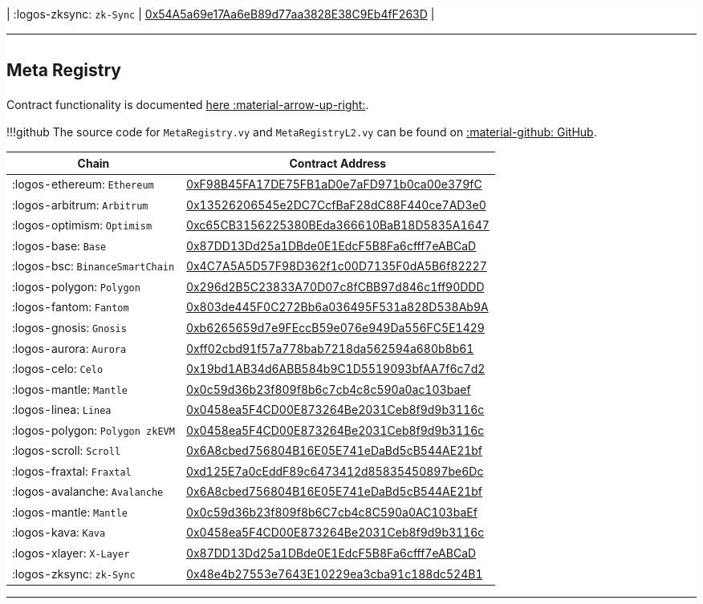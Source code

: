 | :logos-zksync: `zk-Sync`        | [0x54A5a69e17Aa6eB89d77aa3828E38C9Eb4fF263D](https://era.zksync.network/address/0x54A5a69e17Aa6eB89d77aa3828E38C9Eb4fF263D#contract) |


---


## **Meta Registry**

Contract functionality is documented [here :material-arrow-up-right:](../registry/overview.md).

!!!github
    The source code for `MetaRegistry.vy` and `MetaRegistryL2.vy` can be found on [:material-github: GitHub](https://github.com/curvefi/metaregistry/tree/main/contracts).


| Chain                         | Contract Address |
| ----------------------------- | ---------------- |
| :logos-ethereum: `Ethereum`     | [0xF98B45FA17DE75FB1aD0e7aFD971b0ca00e379fC](https://etherscan.io/address/0xF98B45FA17DE75FB1aD0e7aFD971b0ca00e379fC) |
| :logos-arbitrum: `Arbitrum`     | [0x13526206545e2DC7CcfBaF28dC88F440ce7AD3e0](https://arbiscan.io/address/0x13526206545e2DC7CcfBaF28dC88F440ce7AD3e0) |
| :logos-optimism: `Optimism`     | [0xc65CB3156225380BEda366610BaB18D5835A1647](https://optimistic.etherscan.io/address/0xc65CB3156225380BEda366610BaB18D5835A1647) |
| :logos-base: `Base`             | [0x87DD13Dd25a1DBde0E1EdcF5B8Fa6cfff7eABCaD](https://basescan.org/address/0x87DD13Dd25a1DBde0E1EdcF5B8Fa6cfff7eABCaD) |
| :logos-bsc: `BinanceSmartChain` | [0x4C7A5A5D57F98D362f1c00D7135F0dA5B6f82227](https://bscscan.com/address/0x4C7A5A5D57F98D362f1c00D7135F0dA5B6f82227) |
| :logos-polygon: `Polygon`       | [0x296d2B5C23833A70D07c8fCBB97d846c1ff90DDD](https://polygonscan.com/address/0x296d2B5C23833A70D07c8fCBB97d846c1ff90DDD) |
| :logos-fantom: `Fantom`         | [0x803de445F0C272Bb6a036495F531a828D538Ab9A](https://ftmscan.com/address/0x803de445F0C272Bb6a036495F531a828D538Ab9A) |
| :logos-gnosis: `Gnosis`         | [0xb6265659d7e9FEccB59e076e949Da556FC5E1429](https://gnosisscan.io/address/0xb6265659d7e9FEccB59e076e949Da556FC5E1429) |
| :logos-aurora: `Aurora`         | [0xff02cbd91f57a778bab7218da562594a680b8b61](https://explorer.aurora.dev/address/0xff02cbd91f57a778bab7218da562594a680b8b61) |
| :logos-celo: `Celo`             | [0x19bd1AB34d6ABB584b9C1D5519093bfAA7f6c7d2](https://celoscan.io/address/0x19bd1AB34d6ABB584b9C1D5519093bfAA7f6c7d2) |
| :logos-mantle: `Mantle`         | [0x0c59d36b23f809f8b6c7cb4c8c590a0ac103baef](https://explorer.mantle.xyz/address/0x0c59d36b23f809f8b6c7cb4c8c590a0ac103baef) |
| :logos-linea: `Linea`           | [0x0458ea5F4CD00E873264Be2031Ceb8f9d9b3116c](https://lineascan.build/address/0x0458ea5F4CD00E873264Be2031Ceb8f9d9b3116c) |
| :logos-polygon: `Polygon zkEVM` | [0x0458ea5F4CD00E873264Be2031Ceb8f9d9b3116c](https://zkevm.polygonscan.com/address/0x0458ea5F4CD00E873264Be2031Ceb8f9d9b3116c) |
| :logos-scroll: `Scroll`         | [0x6A8cbed756804B16E05E741eDaBd5cB544AE21bf](https://scrollscan.com/address/0x6A8cbed756804B16E05E741eDaBd5cB544AE21bf) |
| :logos-fraxtal: `Fraxtal`       | [0xd125E7a0cEddF89c6473412d85835450897be6Dc](https://fraxscan.com/address/0xd125E7a0cEddF89c6473412d85835450897be6Dc) |
| :logos-avalanche: `Avalanche`   | [0x6A8cbed756804B16E05E741eDaBd5cB544AE21bf](https://snowscan.xyz/address/0x6A8cbed756804B16E05E741eDaBd5cB544AE21bf) |
| :logos-mantle: `Mantle`         | [0x0c59d36b23f809f8b6C7cb4c8C590a0AC103baEf](https://mantlescan.xyz/address/0x0c59d36b23f809f8b6C7cb4c8C590a0AC103baEf) |
| :logos-kava: `Kava`             | [0x0458ea5F4CD00E873264Be2031Ceb8f9d9b3116c](https://kavascan.com/address/0x0458ea5F4CD00E873264Be2031Ceb8f9d9b3116c) |
| :logos-xlayer: `X-Layer`        | [0x87DD13Dd25a1DBde0E1EdcF5B8Fa6cfff7eABCaD](https://www.okx.com/web3/explorer/xlayer/address/0x87DD13Dd25a1DBde0E1EdcF5B8Fa6cfff7eABCaD/contract) |
| :logos-zksync: `zk-Sync`        | [0x48e4b27553e7643E10229ea3cba91c188dc524B1](https://era.zksync.network/address/0x48e4b27553e7643E10229ea3cba91c188dc524B1) |


---

